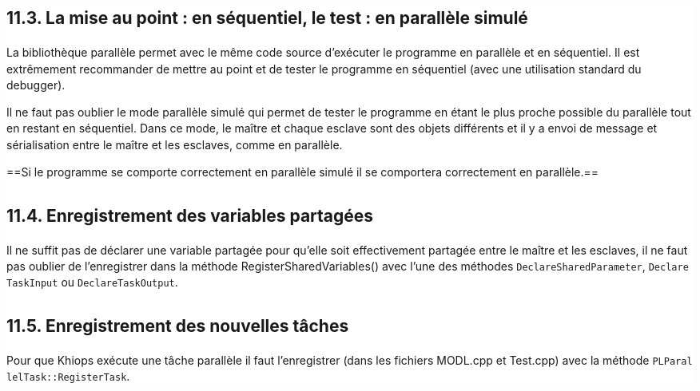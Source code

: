 ## 11.3. La mise au point : en séquentiel, le test : en parallèle simulé

La bibliothèque parallèle permet avec le même code source d’exécuter le programme en parallèle et en séquentiel. Il est extrêmement recommander de mettre au point et de tester le programme en séquentiel (avec une utilisation standard du debugger).

Il ne faut pas oublier le mode parallèle simulé qui permet de tester le programme en étant le plus proche possible du parallèle tout en restant en séquentiel. Dans ce mode, le maître et chaque esclave sont des objets différents et il y a envoi de message et sérialisation entre le maître et les esclaves, comme en parallèle.

==Si le programme se comporte correctement en parallèle simulé il se comportera correctement en parallèle.==

## 11.4. Enregistrement des variables partagées

Il ne suffit pas de déclarer une variable partagée pour qu’elle soit effectivement partagée entre le maître et les esclaves, il ne faut pas oublier de l’enregistrer dans la méthode RegisterSharedVariables() avec l’une des méthodes `DeclareSharedParameter`, `DeclareTaskInput` ou `DeclareTaskOutput`.

## 11.5. Enregistrement des nouvelles tâches

Pour que Khiops exécute une tâche parallèle il faut l’enregistrer (dans les fichiers MODL.cpp et Test.cpp) avec la méthode `PLParallelTask::RegisterTask`.